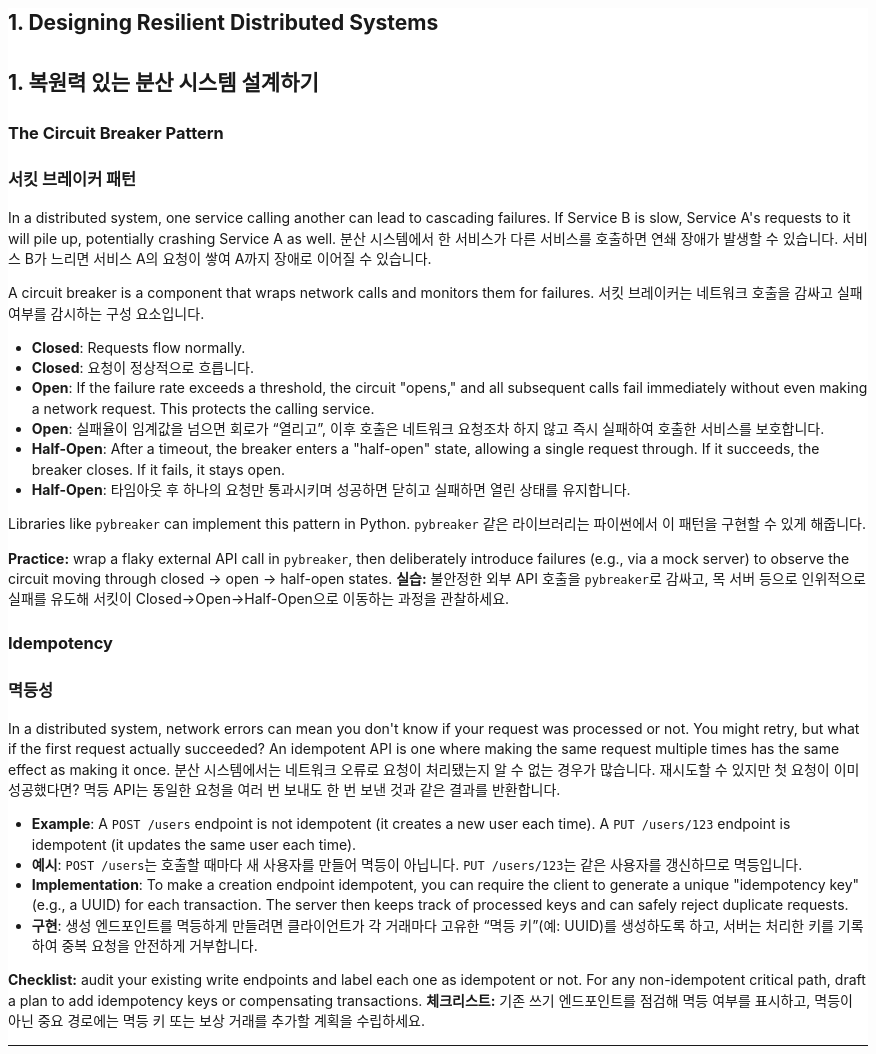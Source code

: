 
## 1. Designing Resilient Distributed Systems
## 1. 복원력 있는 분산 시스템 설계하기

### The Circuit Breaker Pattern
### 서킷 브레이커 패턴
In a distributed system, one service calling another can lead to cascading failures. If Service B is slow, Service A's requests to it will pile up, potentially crashing Service A as well.
분산 시스템에서 한 서비스가 다른 서비스를 호출하면 연쇄 장애가 발생할 수 있습니다. 서비스 B가 느리면 서비스 A의 요청이 쌓여 A까지 장애로 이어질 수 있습니다.

A circuit breaker is a component that wraps network calls and monitors them for failures.
서킷 브레이커는 네트워크 호출을 감싸고 실패 여부를 감시하는 구성 요소입니다.
-   **Closed**: Requests flow normally.
-   **Closed**: 요청이 정상적으로 흐릅니다.
-   **Open**: If the failure rate exceeds a threshold, the circuit "opens," and all subsequent calls fail immediately without even making a network request. This protects the calling service.
-   **Open**: 실패율이 임계값을 넘으면 회로가 “열리고”, 이후 호출은 네트워크 요청조차 하지 않고 즉시 실패하여 호출한 서비스를 보호합니다.
-   **Half-Open**: After a timeout, the breaker enters a "half-open" state, allowing a single request through. If it succeeds, the breaker closes. If it fails, it stays open.
-   **Half-Open**: 타임아웃 후 하나의 요청만 통과시키며 성공하면 닫히고 실패하면 열린 상태를 유지합니다.

Libraries like `pybreaker` can implement this pattern in Python.
`pybreaker` 같은 라이브러리는 파이썬에서 이 패턴을 구현할 수 있게 해줍니다.

**Practice:** wrap a flaky external API call in `pybreaker`, then deliberately introduce failures (e.g., via a mock server) to observe the circuit moving through closed → open → half-open states.
**실습:** 불안정한 외부 API 호출을 `pybreaker`로 감싸고, 목 서버 등으로 인위적으로 실패를 유도해 서킷이 Closed→Open→Half-Open으로 이동하는 과정을 관찰하세요.

### Idempotency
### 멱등성
In a distributed system, network errors can mean you don't know if your request was processed or not. You might retry, but what if the first request actually succeeded? An idempotent API is one where making the same request multiple times has the same effect as making it once.
분산 시스템에서는 네트워크 오류로 요청이 처리됐는지 알 수 없는 경우가 많습니다. 재시도할 수 있지만 첫 요청이 이미 성공했다면? 멱등 API는 동일한 요청을 여러 번 보내도 한 번 보낸 것과 같은 결과를 반환합니다.

-   **Example**: A `POST /users` endpoint is not idempotent (it creates a new user each time). A `PUT /users/123` endpoint is idempotent (it updates the same user each time).
-   **예시**: `POST /users`는 호출할 때마다 새 사용자를 만들어 멱등이 아닙니다. `PUT /users/123`는 같은 사용자를 갱신하므로 멱등입니다.
-   **Implementation**: To make a creation endpoint idempotent, you can require the client to generate a unique "idempotency key" (e.g., a UUID) for each transaction. The server then keeps track of processed keys and can safely reject duplicate requests.
-   **구현**: 생성 엔드포인트를 멱등하게 만들려면 클라이언트가 각 거래마다 고유한 “멱등 키”(예: UUID)를 생성하도록 하고, 서버는 처리한 키를 기록하여 중복 요청을 안전하게 거부합니다.

**Checklist:** audit your existing write endpoints and label each one as idempotent or not. For any non-idempotent critical path, draft a plan to add idempotency keys or compensating transactions.
**체크리스트:** 기존 쓰기 엔드포인트를 점검해 멱등 여부를 표시하고, 멱등이 아닌 중요 경로에는 멱등 키 또는 보상 거래를 추가할 계획을 수립하세요.

---
